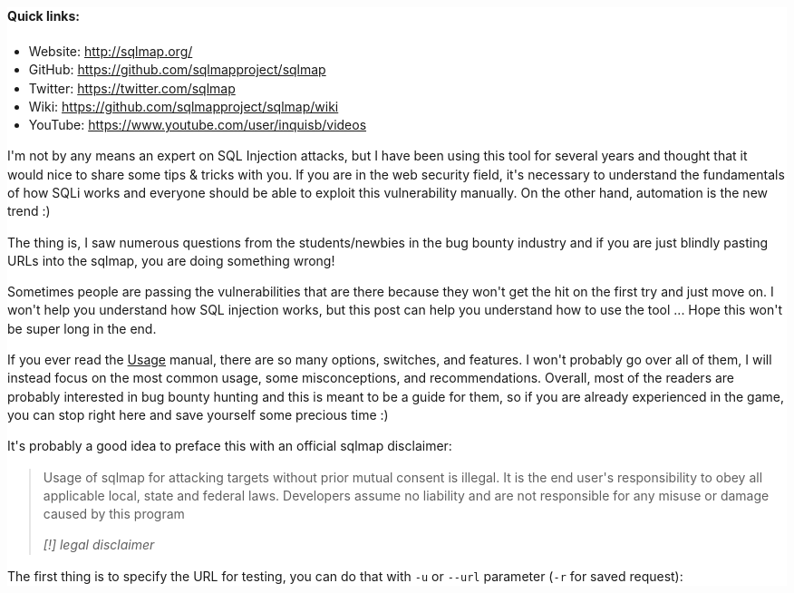

<h4>Quick links:</h4>



<ul><li>Website: <a rel="noreferrer noopener" aria-label="http://sqlmap.org/ (opens in a new tab)" href="http://sqlmap.org/" target="_blank">http://sqlmap.org/</a></li><li>GitHub: <a rel="noreferrer noopener" aria-label="https://github.com/sqlmapproject/sqlmap (opens in a new tab)" href="https://github.com/sqlmapproject/sqlmap" target="_blank">https://github.com/sqlmapproject/sqlmap</a></li><li>Twitter: <a rel="noreferrer noopener" aria-label="https://twitter.com/sqlmap (opens in a new tab)" href="https://twitter.com/sqlmap" target="_blank">https://twitter.com/sqlmap</a></li><li>Wiki: <a rel="noreferrer noopener" aria-label="https://github.com/sqlmapproject/sqlmap/wiki (opens in a new tab)" href="https://github.com/sqlmapproject/sqlmap/wiki" target="_blank">https://github.com/sqlmapproject/sqlmap/wiki</a></li><li>YouTube: <a href="https://www.youtube.com/user/inquisb/videos" target="_blank" rel="noreferrer noopener" aria-label="https://www.youtube.com/user/inquisb/videos (opens in a new tab)">https://www.youtube.com/user/inquisb/videos</a></li></ul>



<p>I'm not by any means an expert on SQL Injection attacks, but I have been using this tool for several years and thought that it would nice to share some tips &amp; tricks with you. If you are in the web security field, it's necessary to understand the fundamentals of how SQLi works and everyone should be able to exploit this vulnerability manually. On the other hand, automation is the new trend :)</p>



<p>The thing is, I saw numerous questions from the students/newbies in the bug bounty industry and if you are just blindly pasting URLs into the sqlmap, you are doing something wrong!</p>



<p>Sometimes people are passing the vulnerabilities that are there because they won't get the hit on the first try and just move on. I won't help you understand how SQL injection works, but this post can help you understand how to use the tool ... Hope this won't be super long in the end.</p>



<p>If you ever read the <a rel="noreferrer noopener" aria-label="usage (opens in a new tab)" href="https://github.com/sqlmapproject/sqlmap/wiki/Usage" target="_blank">Usage</a> manual, there are so many options, switches, and features. I won't probably go over all of them, I will instead focus on the most common usage, some misconceptions, and recommendations. Overall, most of the readers are probably interested in bug bounty hunting and this is meant to be a guide for them, so if you are already experienced in the game, you can stop right here and save yourself some precious time :)</p>



<p>It's probably a good idea to preface this with an official sqlmap disclaimer: </p>



<blockquote class="wp-block-quote"><p>Usage of sqlmap for attacking targets without prior mutual consent is illegal. It is the end user's responsibility to obey all applicable local, state and federal laws. Developers assume no liability and are not responsible for any misuse or damage caused by this program</p><cite>[!] legal disclaimer</cite></blockquote>



<p>The first thing is to specify the URL for testing, you can do that with <code>-u</code> or <code>--url</code> parameter (<code>-r</code> for saved request):</p>


